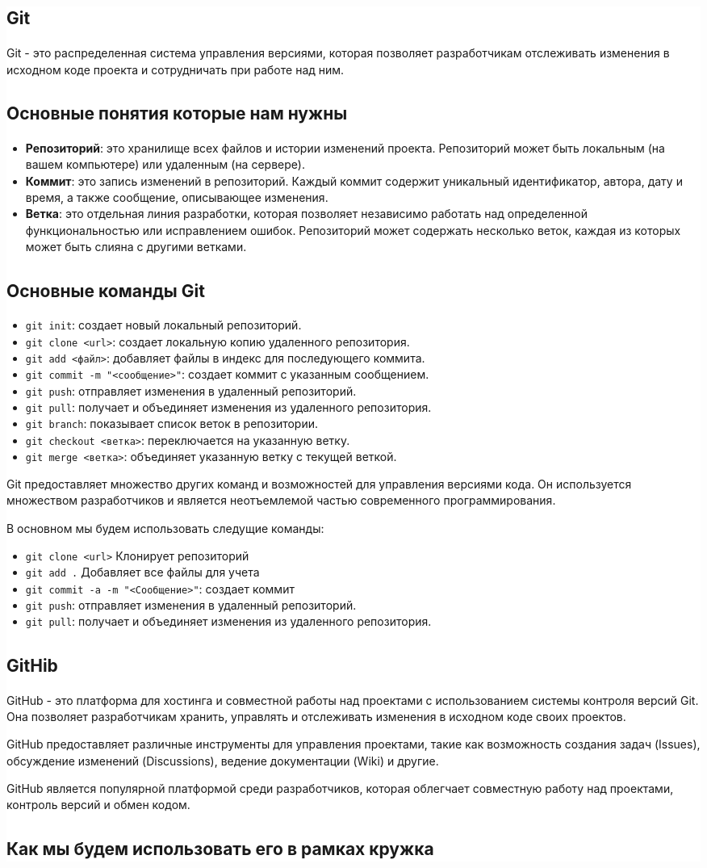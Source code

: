 ## Git

Git - это распределенная система управления версиями, которая позволяет разработчикам отслеживать изменения в исходном коде проекта и сотрудничать при работе над ним.

## Основные понятия которые нам нужны

- **Репозиторий**: это хранилище всех файлов и истории изменений проекта. Репозиторий может быть локальным (на вашем компьютере) или удаленным (на сервере).
- **Коммит**: это запись изменений в репозиторий. Каждый коммит содержит уникальный идентификатор, автора, дату и время, а также сообщение, описывающее изменения.
- **Ветка**: это отдельная линия разработки, которая позволяет независимо работать над определенной функциональностью или исправлением ошибок. Репозиторий может содержать несколько веток, каждая из которых может быть слияна с другими ветками.

## Основные команды Git

- `git init`: создает новый локальный репозиторий.
- `git clone <url>`: создает локальную копию удаленного репозитория.
- `git add <файл>`: добавляет файлы в индекс для последующего коммита.
- `git commit -m "<сообщение>"`: создает коммит с указанным сообщением.
- `git push`: отправляет изменения в удаленный репозиторий.
- `git pull`: получает и объединяет изменения из удаленного репозитория.
- `git branch`: показывает список веток в репозитории.
- `git checkout <ветка>`: переключается на указанную ветку.
- `git merge <ветка>`: объединяет указанную ветку с текущей веткой.

Git предоставляет множество других команд и возможностей для управления версиями кода. Он используется множеством разработчиков и является неотъемлемой частью современного программирования.

В основном мы будем использовать следущие команды:

- `git clone <url>` Клонирует репозиторий
- `git add .` Добавляет все файлы для учета
- `git commit -a -m "<Сообщение>"`: создает коммит
- `git push`: отправляет изменения в удаленный репозиторий.
- `git pull`: получает и объединяет изменения из удаленного репозитория.

## GitHib

GitHub - это платформа для хостинга и совместной работы над проектами с использованием системы контроля версий Git. Она позволяет разработчикам хранить, управлять и отслеживать изменения в исходном коде своих проектов.

GitHub предоставляет различные инструменты для управления проектами, такие как возможность создания задач (Issues), обсуждение изменений (Discussions), ведение документации (Wiki) и другие.

GitHub является популярной платформой среди разработчиков, которая облегчает совместную работу над проектами, контроль версий и обмен кодом.

## Как мы будем использовать его в рамках кружка
